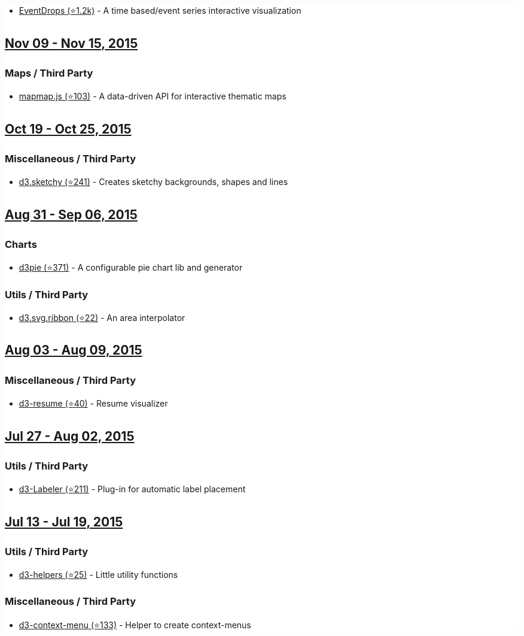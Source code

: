 *   [EventDrops (⭐1.2k)](https://github.com/marmelab/EventDrops) - A time based/event series interactive visualization

## [Nov 09 - Nov 15, 2015](/content/2015/45/README.md)

### Maps / Third Party

*   [mapmap.js (⭐103)](https://github.com/floledermann/mapmap.js) - A data-driven API for interactive thematic maps

## [Oct 19 - Oct 25, 2015](/content/2015/42/README.md)

### Miscellaneous / Third Party

*   [d3.sketchy (⭐241)](https://github.com/sebastian-meier/d3.sketchy) - Creates sketchy backgrounds, shapes and lines

## [Aug 31 - Sep 06, 2015](/content/2015/35/README.md)

### Charts

*   [d3pie (⭐371)](https://github.com/benkeen/d3pie) - A configurable pie chart lib and generator

### Utils / Third Party

*   [d3.svg.ribbon (⭐22)](https://github.com/emeeks/d3.svg.ribbon) - An area interpolator

## [Aug 03 - Aug 09, 2015](/content/2015/31/README.md)

### Miscellaneous / Third Party

*   [d3-resume (⭐40)](https://github.com/glena/d3-resume) - Resume visualizer

## [Jul 27 - Aug 02, 2015](/content/2015/30/README.md)

### Utils / Third Party

*   [d3-Labeler (⭐211)](https://github.com/tinker10/D3-Labeler) - Plug-in for automatic label placement

## [Jul 13 - Jul 19, 2015](/content/2015/28/README.md)

### Utils / Third Party

*   [d3-helpers (⭐25)](https://github.com/bahmutov/d3-helpers) - Little utility functions

### Miscellaneous / Third Party

*   [d3-context-menu (⭐133)](https://github.com/patorjk/d3-context-menu) - Helper to create context-menus
